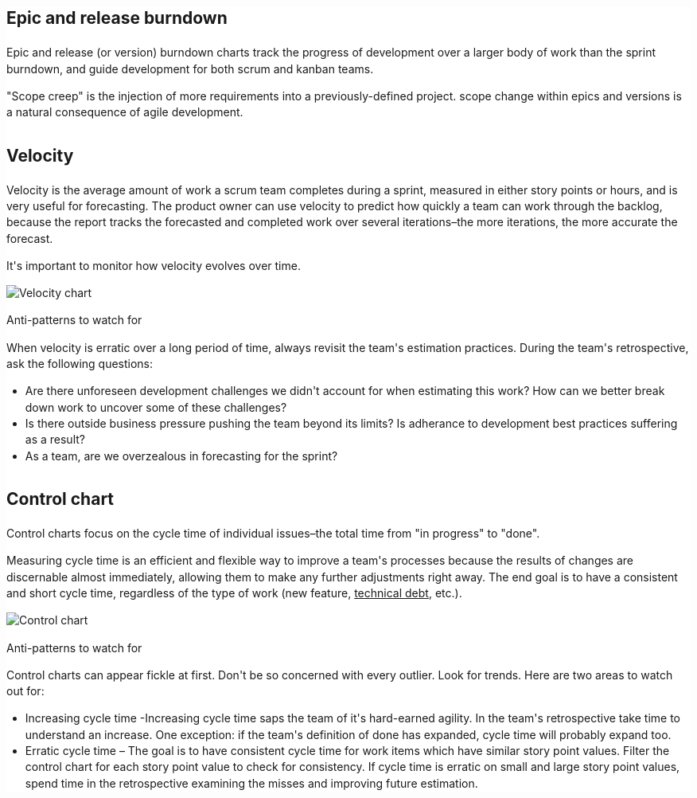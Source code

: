 ## Epic and release burndown
Epic and release (or version) burndown charts track the progress of development over a larger body of work than the sprint burndown, and guide development for both scrum and kanban teams. 

"Scope creep" is the injection of more requirements into a previously-defined project. scope change within epics and versions is a natural consequence of agile development.

## Velocity
Velocity is the average amount of work a scrum team completes during a sprint, measured in either story points or hours, and is very useful for forecasting. The product owner can use velocity to predict how quickly a team can work through the backlog, because the report tracks the forecasted and completed work over several iterations–the more iterations, the more accurate the forecast.

It's important to monitor how velocity evolves over time.

![Velocity chart](https://wac-cdn.atlassian.com/dam/jcr:ce47ba7c-9b61-49ff-a624-e49013a40c7b/AgileVelocityReport.svg?cdnVersion=1752)

Anti-patterns to watch for

When velocity is erratic over a long period of time, always revisit the team's estimation practices. During the team's retrospective, ask the following questions:

-   Are there unforeseen development challenges we didn't account for when estimating this work? How can we better break down work to uncover some of these challenges?
-   Is there outside business pressure pushing the team beyond its limits? Is adherance to development best practices suffering as a result?
-   As a team, are we overzealous in forecasting for the sprint?

## Control chart

Control charts focus on the cycle time of individual issues–the total time from "in progress" to "done".

Measuring cycle time is an efficient and flexible way to improve a team's processes because the results of changes are discernable almost immediately, allowing them to make any further adjustments right away. The end goal is to have a consistent and short cycle time, regardless of the type of work (new feature, [technical debt](https://www.atlassian.com/agile/software-development/technical-debt), etc.).

![Control chart](https://wac-cdn.atlassian.com/dam/jcr:4d4e2f7b-5949-4d05-a1ec-bbbfbcdcf3ce/AgileControlChart.svg?cdnVersion=1752)

Anti-patterns to watch for

Control charts can appear fickle at first. Don't be so concerned with every outlier. Look for trends. Here are two areas to watch out for:

-   Increasing cycle time -Increasing cycle time saps the team of it's hard-earned agility. In the team's retrospective take time to understand an increase. One exception: if the team's definition of done has expanded, cycle time will probably expand too.
-   Erratic cycle time – The goal is to have consistent cycle time for work items which have similar story point values. Filter the control chart for each story point value to check for consistency. If cycle time is erratic on small and large story point values, spend time in the retrospective examining the misses and improving future estimation. 
